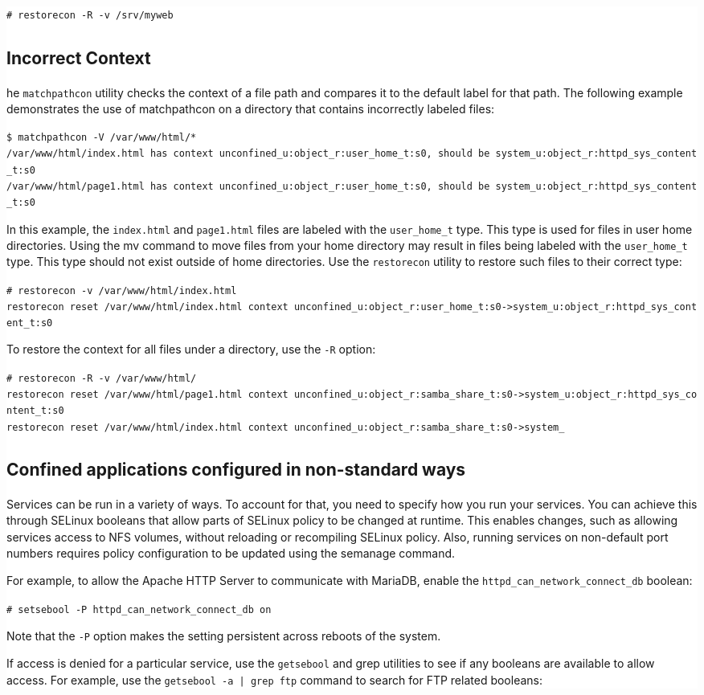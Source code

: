 ```
# restorecon -R -v /srv/myweb
```

## Incorrect Context

he `matchpathcon` utility checks the context of a file path and compares it to the default label for that path. The following example demonstrates the use of matchpathcon on a directory that contains incorrectly labeled files:

```
$ matchpathcon -V /var/www/html/*
/var/www/html/index.html has context unconfined_u:object_r:user_home_t:s0, should be system_u:object_r:httpd_sys_content_t:s0
/var/www/html/page1.html has context unconfined_u:object_r:user_home_t:s0, should be system_u:object_r:httpd_sys_content_t:s0
```

In this example, the `index.html` and `page1.html` files are labeled with the `user_home_t` type. This type is used for files in user home directories. Using the mv command to move files from your home directory may result in files being labeled with the `user_home_t` type. This type should not exist outside of home directories. Use the `restorecon` utility to restore such files to their correct type:

```
# restorecon -v /var/www/html/index.html
restorecon reset /var/www/html/index.html context unconfined_u:object_r:user_home_t:s0->system_u:object_r:httpd_sys_content_t:s0
```

To restore the context for all files under a directory, use the `-R` option:

```
# restorecon -R -v /var/www/html/
restorecon reset /var/www/html/page1.html context unconfined_u:object_r:samba_share_t:s0->system_u:object_r:httpd_sys_content_t:s0
restorecon reset /var/www/html/index.html context unconfined_u:object_r:samba_share_t:s0->system_
```

## Confined applications configured in non-standard ways

Services can be run in a variety of ways. To account for that, you need to specify how you run your services. You can achieve this through SELinux booleans that allow parts of SELinux policy to be changed at runtime. This enables changes, such as allowing services access to NFS volumes, without reloading or recompiling SELinux policy. Also, running services on non-default port numbers requires policy configuration to be updated using the semanage command.

For example, to allow the Apache HTTP Server to communicate with MariaDB, enable the `httpd_can_network_connect_db` boolean:

```
# setsebool -P httpd_can_network_connect_db on
```

Note that the `-P` option makes the setting persistent across reboots of the system.

If access is denied for a particular service, use the `getsebool` and grep utilities to see if any booleans are available to allow access. For example, use the `getsebool -a | grep ftp` command to search for FTP related booleans:
